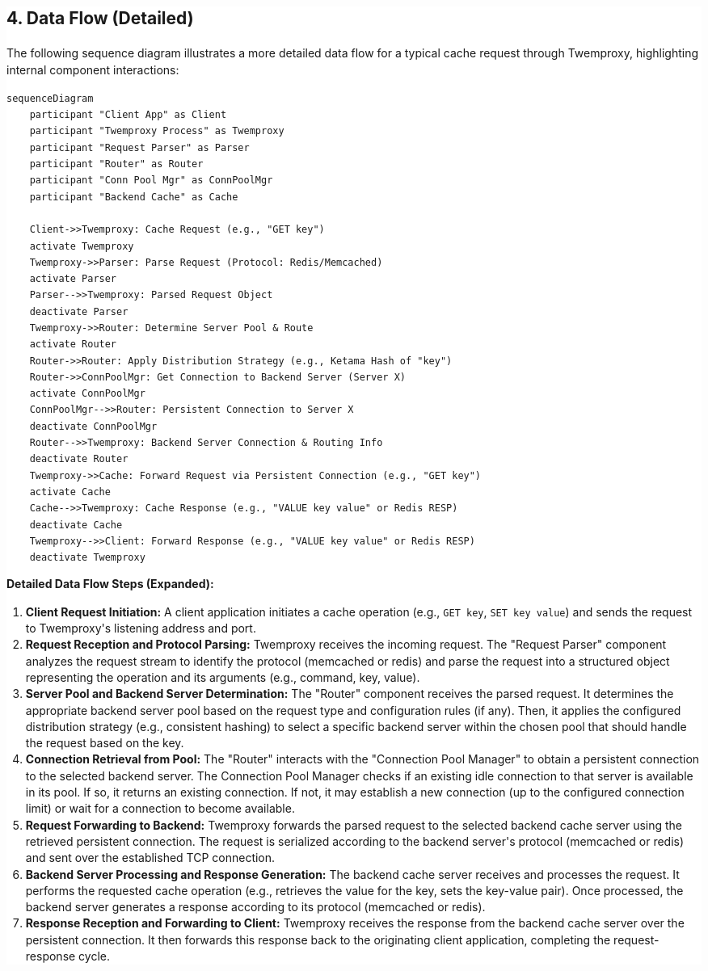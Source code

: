 ## 4. Data Flow (Detailed)

The following sequence diagram illustrates a more detailed data flow for a typical cache request through Twemproxy, highlighting internal component interactions:

```mermaid
sequenceDiagram
    participant "Client App" as Client
    participant "Twemproxy Process" as Twemproxy
    participant "Request Parser" as Parser
    participant "Router" as Router
    participant "Conn Pool Mgr" as ConnPoolMgr
    participant "Backend Cache" as Cache

    Client->>Twemproxy: Cache Request (e.g., "GET key")
    activate Twemproxy
    Twemproxy->>Parser: Parse Request (Protocol: Redis/Memcached)
    activate Parser
    Parser-->>Twemproxy: Parsed Request Object
    deactivate Parser
    Twemproxy->>Router: Determine Server Pool & Route
    activate Router
    Router->>Router: Apply Distribution Strategy (e.g., Ketama Hash of "key")
    Router->>ConnPoolMgr: Get Connection to Backend Server (Server X)
    activate ConnPoolMgr
    ConnPoolMgr-->>Router: Persistent Connection to Server X
    deactivate ConnPoolMgr
    Router-->>Twemproxy: Backend Server Connection & Routing Info
    deactivate Router
    Twemproxy->>Cache: Forward Request via Persistent Connection (e.g., "GET key")
    activate Cache
    Cache-->>Twemproxy: Cache Response (e.g., "VALUE key value" or Redis RESP)
    deactivate Cache
    Twemproxy-->>Client: Forward Response (e.g., "VALUE key value" or Redis RESP)
    deactivate Twemproxy
```

**Detailed Data Flow Steps (Expanded):**

1.  **Client Request Initiation:** A client application initiates a cache operation (e.g., `GET key`, `SET key value`) and sends the request to Twemproxy's listening address and port.
2.  **Request Reception and Protocol Parsing:** Twemproxy receives the incoming request. The "Request Parser" component analyzes the request stream to identify the protocol (memcached or redis) and parse the request into a structured object representing the operation and its arguments (e.g., command, key, value).
3.  **Server Pool and Backend Server Determination:** The "Router" component receives the parsed request. It determines the appropriate backend server pool based on the request type and configuration rules (if any). Then, it applies the configured distribution strategy (e.g., consistent hashing) to select a specific backend server within the chosen pool that should handle the request based on the key.
4.  **Connection Retrieval from Pool:** The "Router" interacts with the "Connection Pool Manager" to obtain a persistent connection to the selected backend server. The Connection Pool Manager checks if an existing idle connection to that server is available in its pool. If so, it returns an existing connection. If not, it may establish a new connection (up to the configured connection limit) or wait for a connection to become available.
5.  **Request Forwarding to Backend:** Twemproxy forwards the parsed request to the selected backend cache server using the retrieved persistent connection. The request is serialized according to the backend server's protocol (memcached or redis) and sent over the established TCP connection.
6.  **Backend Server Processing and Response Generation:** The backend cache server receives and processes the request. It performs the requested cache operation (e.g., retrieves the value for the key, sets the key-value pair). Once processed, the backend server generates a response according to its protocol (memcached or redis).
7.  **Response Reception and Forwarding to Client:** Twemproxy receives the response from the backend cache server over the persistent connection. It then forwards this response back to the originating client application, completing the request-response cycle.